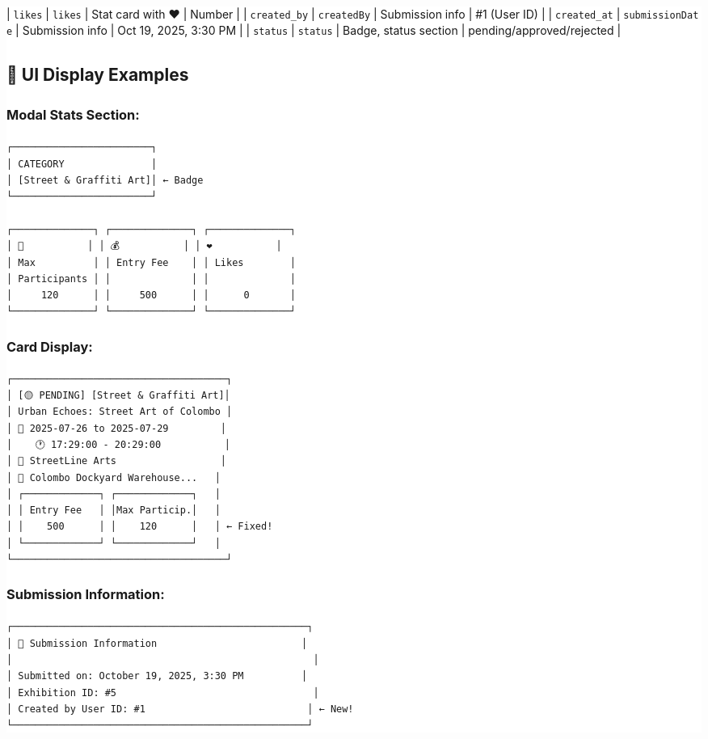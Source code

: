 | `likes` | `likes` | Stat card with ❤️ | Number |
| `created_by` | `createdBy` | Submission info | #1 (User ID) |
| `created_at` | `submissionDate` | Submission info | Oct 19, 2025, 3:30 PM |
| `status` | `status` | Badge, status section | pending/approved/rejected |

## 🎨 UI Display Examples

### Modal Stats Section:
```
┌────────────────────────┐
│ CATEGORY               │
│ [Street & Graffiti Art]│ ← Badge
└────────────────────────┘

┌──────────────┐ ┌──────────────┐ ┌──────────────┐
│ 👥           │ │ 💰           │ │ ❤️           │
│ Max          │ │ Entry Fee    │ │ Likes        │
│ Participants │ │              │ │              │
│     120      │ │     500      │ │      0       │
└──────────────┘ └──────────────┘ └──────────────┘
```

### Card Display:
```
┌─────────────────────────────────────┐
│ [🟡 PENDING] [Street & Graffiti Art]│
│ Urban Echoes: Street Art of Colombo │
│ 📅 2025-07-26 to 2025-07-29         │
│    🕐 17:29:00 - 20:29:00           │
│ 👤 StreetLine Arts                  │
│ 📍 Colombo Dockyard Warehouse...   │
│ ┌─────────────┐ ┌─────────────┐   │
│ │ Entry Fee   │ │Max Particip.│   │
│ │    500      │ │    120      │   │ ← Fixed!
│ └─────────────┘ └─────────────┘   │
└─────────────────────────────────────┘
```

### Submission Information:
```
┌───────────────────────────────────────────────────┐
│ 📅 Submission Information                         │
│                                                    │
│ Submitted on: October 19, 2025, 3:30 PM          │
│ Exhibition ID: #5                                  │
│ Created by User ID: #1                            │ ← New!
└───────────────────────────────────────────────────┘
```
